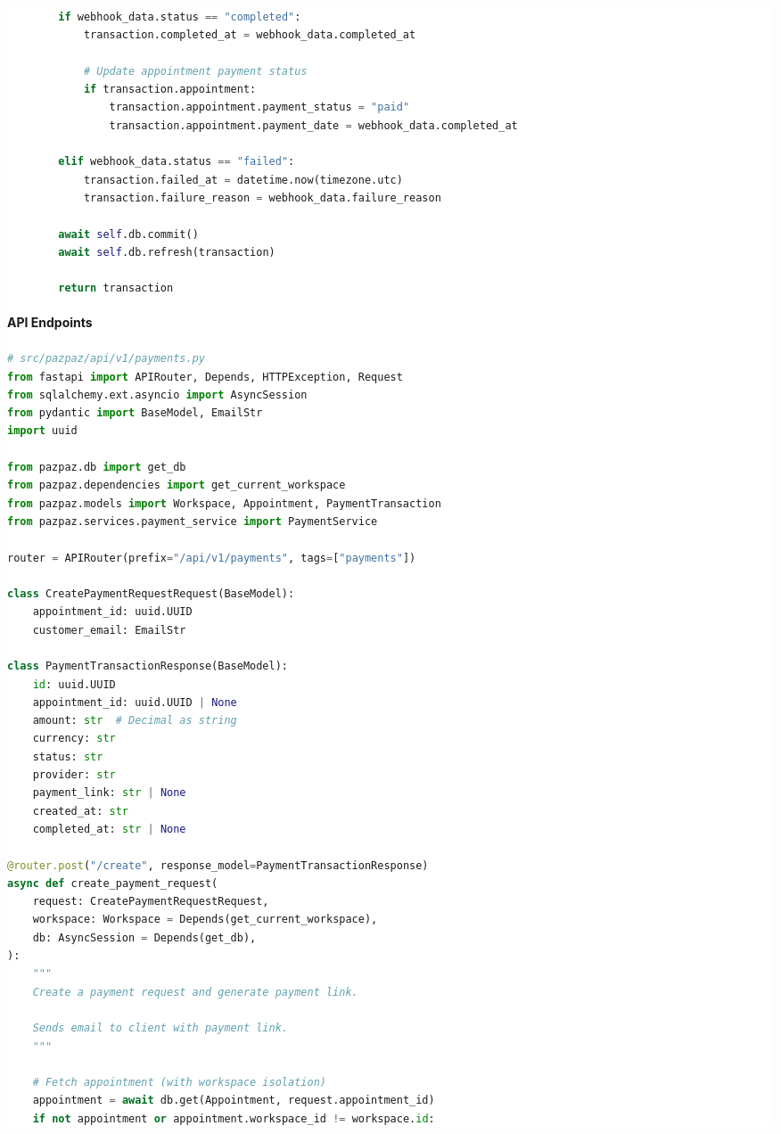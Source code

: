 ```python
        if webhook_data.status == "completed":
            transaction.completed_at = webhook_data.completed_at

            # Update appointment payment status
            if transaction.appointment:
                transaction.appointment.payment_status = "paid"
                transaction.appointment.payment_date = webhook_data.completed_at

        elif webhook_data.status == "failed":
            transaction.failed_at = datetime.now(timezone.utc)
            transaction.failure_reason = webhook_data.failure_reason

        await self.db.commit()
        await self.db.refresh(transaction)

        return transaction
```

#### API Endpoints

```python
# src/pazpaz/api/v1/payments.py
from fastapi import APIRouter, Depends, HTTPException, Request
from sqlalchemy.ext.asyncio import AsyncSession
from pydantic import BaseModel, EmailStr
import uuid

from pazpaz.db import get_db
from pazpaz.dependencies import get_current_workspace
from pazpaz.models import Workspace, Appointment, PaymentTransaction
from pazpaz.services.payment_service import PaymentService

router = APIRouter(prefix="/api/v1/payments", tags=["payments"])

class CreatePaymentRequestRequest(BaseModel):
    appointment_id: uuid.UUID
    customer_email: EmailStr

class PaymentTransactionResponse(BaseModel):
    id: uuid.UUID
    appointment_id: uuid.UUID | None
    amount: str  # Decimal as string
    currency: str
    status: str
    provider: str
    payment_link: str | None
    created_at: str
    completed_at: str | None

@router.post("/create", response_model=PaymentTransactionResponse)
async def create_payment_request(
    request: CreatePaymentRequestRequest,
    workspace: Workspace = Depends(get_current_workspace),
    db: AsyncSession = Depends(get_db),
):
    """
    Create a payment request and generate payment link.

    Sends email to client with payment link.
    """

    # Fetch appointment (with workspace isolation)
    appointment = await db.get(Appointment, request.appointment_id)
    if not appointment or appointment.workspace_id != workspace.id:
```